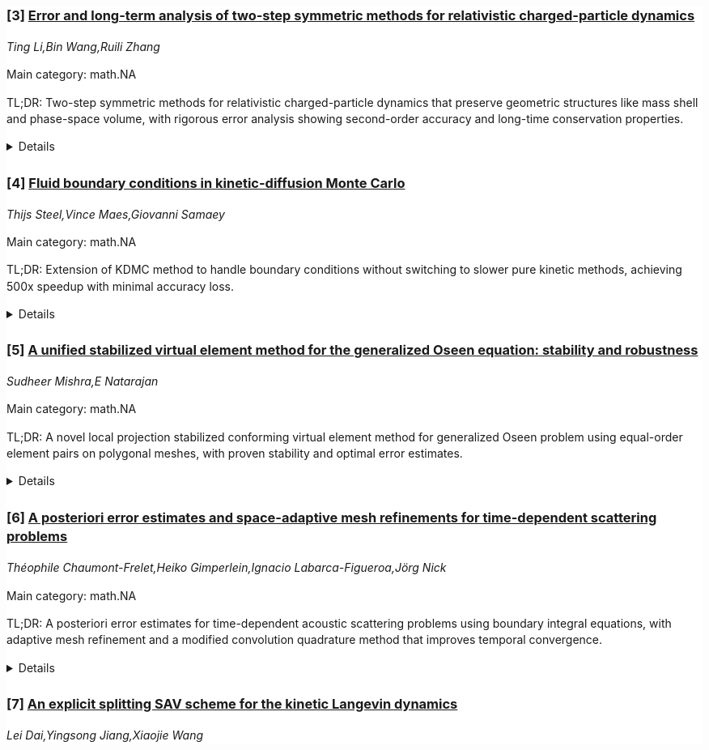 
### [3] [Error and long-term analysis of two-step symmetric methods for relativistic charged-particle dynamics](https://arxiv.org/abs/2509.03886)
*Ting Li,Bin Wang,Ruili Zhang*

Main category: math.NA

TL;DR: Two-step symmetric methods for relativistic charged-particle dynamics that preserve geometric structures like mass shell and phase-space volume, with rigorous error analysis showing second-order accuracy and long-time conservation properties.


<details><summary>Details</summary></details>


### [4] [Fluid boundary conditions in kinetic-diffusion Monte Carlo](https://arxiv.org/abs/2509.03942)
*Thijs Steel,Vince Maes,Giovanni Samaey*

Main category: math.NA

TL;DR: Extension of KDMC method to handle boundary conditions without switching to slower pure kinetic methods, achieving 500x speedup with minimal accuracy loss.


<details><summary>Details</summary></details>


### [5] [A unified stabilized virtual element method for the generalized Oseen equation: stability and robustness](https://arxiv.org/abs/2509.04113)
*Sudheer Mishra,E Natarajan*

Main category: math.NA

TL;DR: A novel local projection stabilized conforming virtual element method for generalized Oseen problem using equal-order element pairs on polygonal meshes, with proven stability and optimal error estimates.


<details><summary>Details</summary></details>


### [6] [A posteriori error estimates and space-adaptive mesh refinements for time-dependent scattering problems](https://arxiv.org/abs/2509.04217)
*Théophile Chaumont-Frelet,Heiko Gimperlein,Ignacio Labarca-Figueroa,Jörg Nick*

Main category: math.NA

TL;DR: A posteriori error estimates for time-dependent acoustic scattering problems using boundary integral equations, with adaptive mesh refinement and a modified convolution quadrature method that improves temporal convergence.


<details><summary>Details</summary></details>


### [7] [An explicit splitting SAV scheme for the kinetic Langevin dynamics](https://arxiv.org/abs/2509.04251)
*Lei Dai,Yingsong Jiang,Xiaojie Wang*
